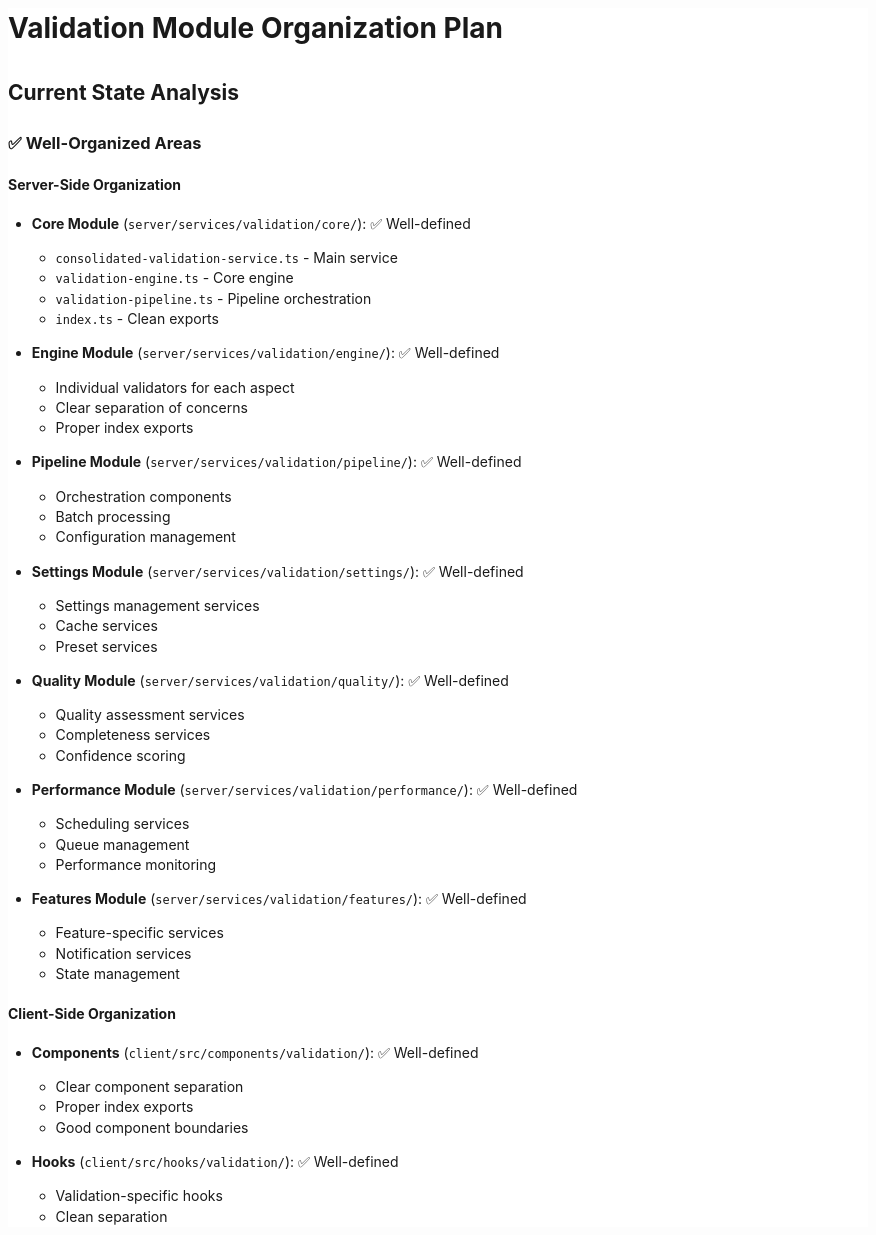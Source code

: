 # Validation Module Organization Plan

## Current State Analysis

### ✅ **Well-Organized Areas**

#### **Server-Side Organization**
- **Core Module** (`server/services/validation/core/`): ✅ Well-defined
  - `consolidated-validation-service.ts` - Main service
  - `validation-engine.ts` - Core engine
  - `validation-pipeline.ts` - Pipeline orchestration
  - `index.ts` - Clean exports

- **Engine Module** (`server/services/validation/engine/`): ✅ Well-defined
  - Individual validators for each aspect
  - Clear separation of concerns
  - Proper index exports

- **Pipeline Module** (`server/services/validation/pipeline/`): ✅ Well-defined
  - Orchestration components
  - Batch processing
  - Configuration management

- **Settings Module** (`server/services/validation/settings/`): ✅ Well-defined
  - Settings management services
  - Cache services
  - Preset services

- **Quality Module** (`server/services/validation/quality/`): ✅ Well-defined
  - Quality assessment services
  - Completeness services
  - Confidence scoring

- **Performance Module** (`server/services/validation/performance/`): ✅ Well-defined
  - Scheduling services
  - Queue management
  - Performance monitoring

- **Features Module** (`server/services/validation/features/`): ✅ Well-defined
  - Feature-specific services
  - Notification services
  - State management

#### **Client-Side Organization**
- **Components** (`client/src/components/validation/`): ✅ Well-defined
  - Clear component separation
  - Proper index exports
  - Good component boundaries

- **Hooks** (`client/src/hooks/validation/`): ✅ Well-defined
  - Validation-specific hooks
  - Clean separation
